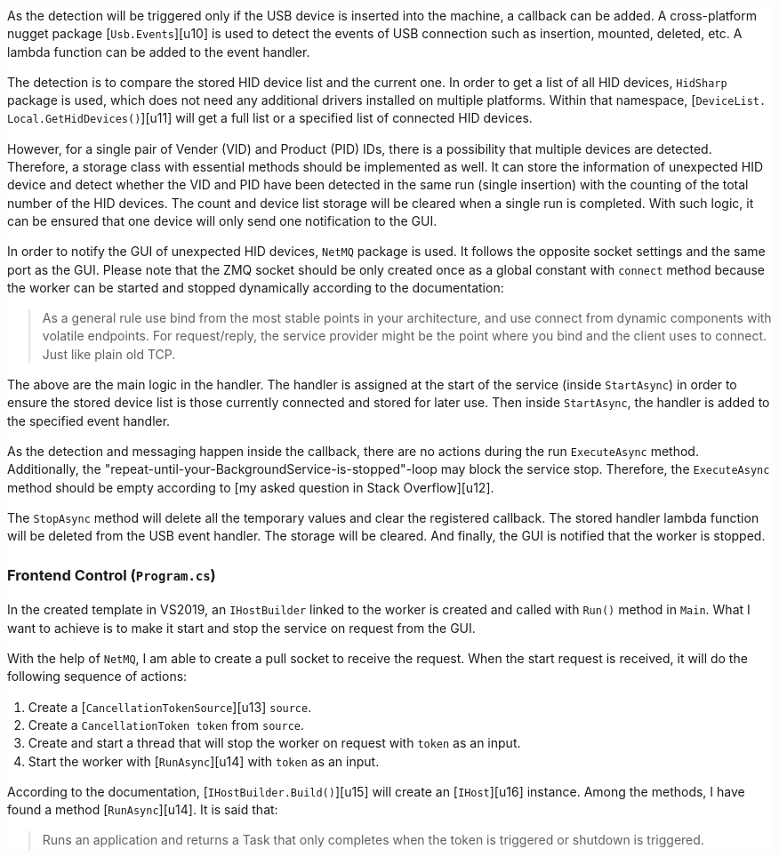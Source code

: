 As the detection will be triggered only if the USB device is inserted into the machine, a callback can be added. A cross-platform nugget package [`Usb.Events`][u10] is used to detect the events of USB connection such as insertion, mounted, deleted, etc. A lambda function can be added to the event handler.

The detection is to compare the stored HID device list and the current one. In order to get a list of all HID devices, `HidSharp` package is used, which does not need any additional drivers installed on multiple platforms. Within that namespace, [`DeviceList.Local.GetHidDevices()`][u11] will get a full list or a specified list of connected HID devices.

However, for a single pair of Vender (VID) and Product (PID) IDs, there is a possibility that multiple devices are detected. Therefore, a storage class with essential methods should be implemented as well. It can store the information of unexpected HID device and detect whether the VID and PID have been detected in the same run (single insertion) with the counting of the total number of the HID devices. The count and device list storage will be cleared when a single run is completed. With such logic, it can be ensured that one device will only send one notification to the GUI.

In order to notify the GUI of unexpected HID devices, `NetMQ` package is used. It follows the opposite socket settings and the same port as the GUI. Please note that the ZMQ socket should be only created once as a global constant with `connect` method because the worker can be started and stopped dynamically according to the documentation:
> As a general rule use bind from the most stable points in your architecture, and use connect from dynamic components with volatile endpoints. For request/reply, the service provider might be the point where you bind and the client uses to connect. Just like plain old TCP.

The above are the main logic in the handler. The handler is assigned at the start of the service (inside `StartAsync`) in order to ensure the stored device list is those currently connected and stored for later use. Then inside `StartAsync`, the handler is added to the specified event handler.

As the detection and messaging happen inside the callback, there are no actions during the run `ExecuteAsync` method. Additionally, the "repeat-until-your-BackgroundService-is-stopped"-loop may block the service stop. Therefore, the `ExecuteAsync` method should be empty according to [my asked question in Stack Overflow][u12].

The `StopAsync` method will delete all the temporary values and clear the registered callback. The stored handler lambda function will be deleted from the USB event handler. The storage will be cleared. And finally, the GUI is notified that the worker is stopped.

### Frontend Control (`Program.cs`)
In the created template in VS2019, an `IHostBuilder` linked to the worker is created and called with `Run()` method in `Main`. What I want to achieve is to make it start and stop the service on request from the GUI.

With the help of `NetMQ`, I am able to create a pull socket to receive the request. When the start request is received, it will do the following sequence of actions:
1. Create a [`CancellationTokenSource`][u13] `source`.
2. Create a `CancellationToken token` from `source`.
3. Create and start a thread that will stop the worker on request with `token` as an input.
4. Start the worker with [`RunAsync`][u14] with `token` as an input.

According to the documentation, [`IHostBuilder.Build()`][u15] will create an [`IHost`][u16] instance. Among the methods, I have found a method [`RunAsync`][u14]. It is said that:
> Runs an application and returns a Task that only completes when the token is triggered or shutdown is triggered.


[1]: https://cdn.jsdelivr.net/gh/onlya/blog_resources/14/1.png "Flowchart of this software section"
[2]: https://cdn.jsdelivr.net/gh/onlya/blog_resources/14/2.png "Messaging groups between GUI and Background Service processes"
[3]: https://cdn.jsdelivr.net/gh/onlya/blog_resources/14/3.jpg "Program Startup"
[4]: https://cdn.jsdelivr.net/gh/onlya/blog_resources/14/4.jpg "Service Starts"
[5]: https://cdn.jsdelivr.net/gh/onlya/blog_resources/14/5.jpg "Unexpected HID Device detected"
[6]: https://cdn.jsdelivr.net/gh/onlya/blog_resources/14/6.jpg "Unblock (Release) Keyboard lock"
[7]: https://cdn.jsdelivr.net/gh/onlya/blog_resources/14/7.jpg "Service stopped"
[8]: https://cdn.jsdelivr.net/gh/onlya/blog_resources/14/8.png "My current Windows OS version"
[9]: https://cdn.jsdelivr.net/gh/onlya/blog_resources/14/9.png "Context Menu"
[^1]: `pythoncom`, `win32api` and `win32con` can be installed with `pip install pypiwin32`.